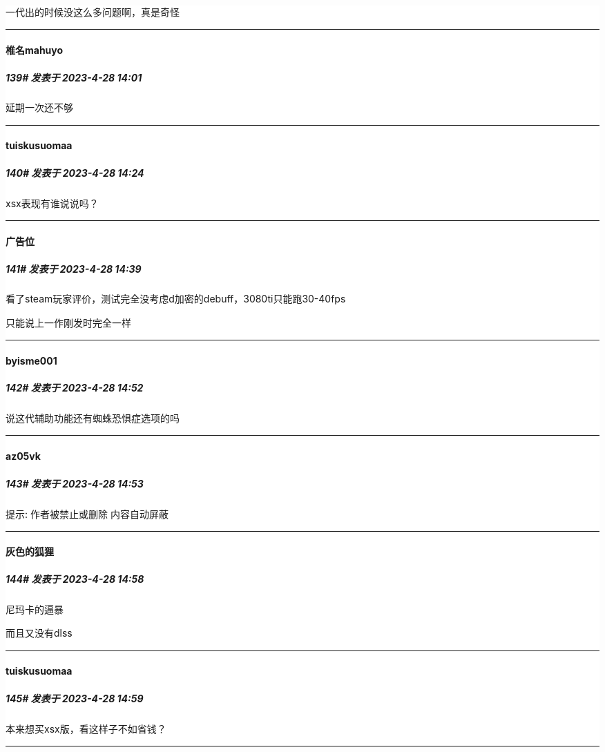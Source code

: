 一代出的时候没这么多问题啊，真是奇怪

*****

####  椎名mahuyo  
##### 139#       发表于 2023-4-28 14:01

延期一次还不够

*****

####  tuiskusuomaa  
##### 140#       发表于 2023-4-28 14:24

xsx表现有谁说说吗？

*****

####  广告位  
##### 141#       发表于 2023-4-28 14:39

看了steam玩家评价，测试完全没考虑d加密的debuff，3080ti只能跑30-40fps

只能说上一作刚发时完全一样

*****

####  byisme001  
##### 142#       发表于 2023-4-28 14:52

说这代辅助功能还有蜘蛛恐惧症选项的吗

*****

####  az05vk  
##### 143#       发表于 2023-4-28 14:53

提示: 作者被禁止或删除 内容自动屏蔽

*****

####  灰色的狐狸  
##### 144#       发表于 2023-4-28 14:58

尼玛卡的逼暴

而且又没有dlss

*****

####  tuiskusuomaa  
##### 145#       发表于 2023-4-28 14:59

本来想买xsx版，看这样子不如省钱？

*****
